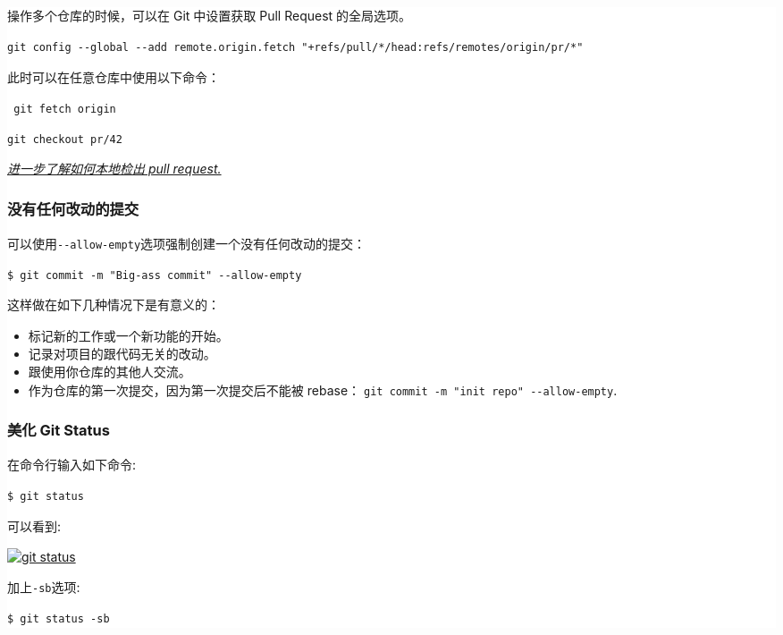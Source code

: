 操作多个仓库的时候，可以在 Git 中设置获取 Pull Request 的全局选项。

```
git config --global --add remote.origin.fetch "+refs/pull/*/head:refs/remotes/origin/pr/*"
```



此时可以在任意仓库中使用以下命令：

```
 git fetch origin
```



```
git checkout pr/42
```



[*进一步了解如何本地检出 pull request.*](https://help.github.com/articles/checking-out-pull-requests-locally)

### 没有任何改动的提交



可以使用`--allow-empty`选项强制创建一个没有任何改动的提交：

```
$ git commit -m "Big-ass commit" --allow-empty
```



这样做在如下几种情况下是有意义的：

-   标记新的工作或一个新功能的开始。
-   记录对项目的跟代码无关的改动。
-   跟使用你仓库的其他人交流。
-   作为仓库的第一次提交，因为第一次提交后不能被 rebase： `git commit -m "init repo" --allow-empty`.

### 美化 Git Status



在命令行输入如下命令:

```
$ git status
```



可以看到:

[![git status](https://qiniucloud.qishilong.space/images/687474703a2f2f692e696d6775722e636f6d2f716a50797658622e706e67-20240301111210203.png)](https://camo.githubusercontent.com/fa8b2a8b3729baa2aa44bb913dedfb552103c06ba0d231bffa271ce4150db924/687474703a2f2f692e696d6775722e636f6d2f716a50797658622e706e67)

加上`-sb`选项:

```
$ git status -sb
```
